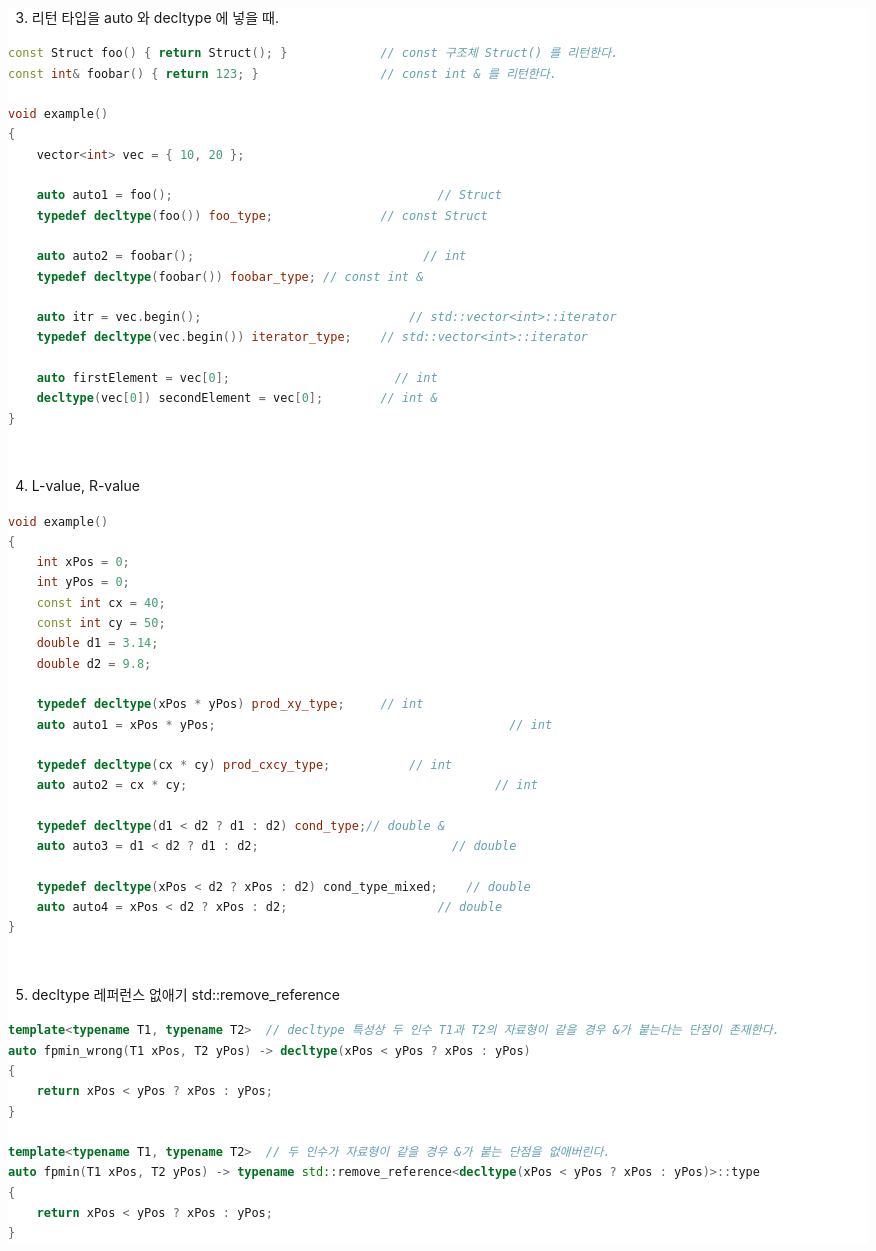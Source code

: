 3. 리턴 타입을 auto 와 decltype 에 넣을 때.
```c++
const Struct foo() { return Struct(); }             // const 구조체 Struct() 를 리턴한다.
const int& foobar() { return 123; }                 // const int & 를 리턴한다.

void example()
{
	vector<int> vec = { 10, 20 };

	auto auto1 = foo();									    // Struct        
	typedef decltype(foo()) foo_type;				// const Struct

	auto auto2 = foobar();								  // int
	typedef decltype(foobar()) foobar_type;	// const int &

	auto itr = vec.begin();							    // std::vector<int>::iterator
	typedef decltype(vec.begin()) iterator_type;	// std::vector<int>::iterator

	auto firstElement = vec[0];						  // int
	decltype(vec[0]) secondElement = vec[0];	    // int &
}
```
<br>

4. L-value, R-value
```c++
void example()
{
	int xPos = 0;
	int yPos = 0;
	const int cx = 40;
	const int cy = 50;
	double d1 = 3.14;
	double d2 = 9.8;

	typedef decltype(xPos * yPos) prod_xy_type;		// int
	auto auto1 = xPos * yPos;										  // int
		
	typedef decltype(cx * cy) prod_cxcy_type;			// int
	auto auto2 = cx * cy;									        // int

	typedef decltype(d1 < d2 ? d1 : d2) cond_type;// double &
	auto auto3 = d1 < d2 ? d1 : d2;							  // double

	typedef decltype(xPos < d2 ? xPos : d2) cond_type_mixed;	// double
	auto auto4 = xPos < d2 ? xPos : d2;						// double
}
```
<br>

5. decltype 레퍼런스 없애기 std::remove_reference
```c++
template<typename T1, typename T2>	// decltype 특성상 두 인수 T1과 T2의 자료형이 같을 경우 &가 붙는다는 단점이 존재한다.
auto fpmin_wrong(T1 xPos, T2 yPos) -> decltype(xPos < yPos ? xPos : yPos) 
{ 
	return xPos < yPos ? xPos : yPos; 
}

template<typename T1, typename T2>	// 두 인수가 자료형이 같을 경우 &가 붙는 단점을 없애버린다.
auto fpmin(T1 xPos, T2 yPos) -> typename std::remove_reference<decltype(xPos < yPos ? xPos : yPos)>::type
{ 
	return xPos < yPos ? xPos : yPos; 
}

```